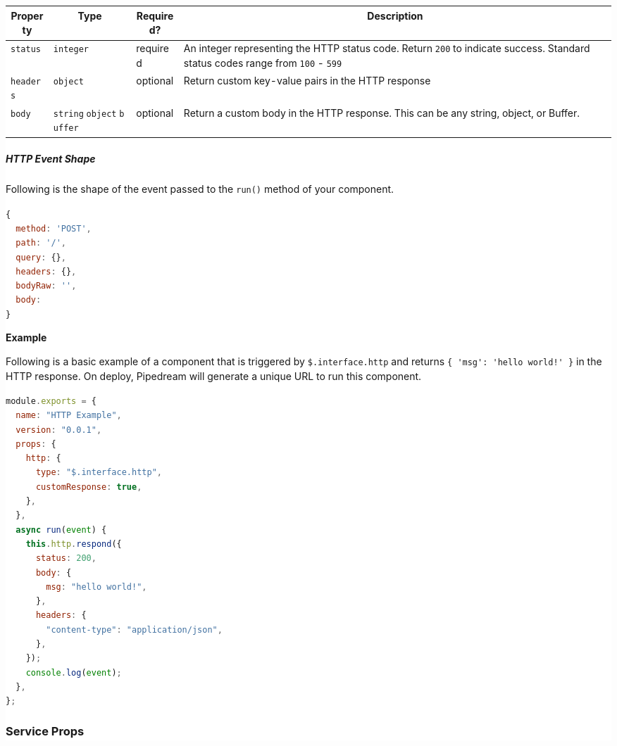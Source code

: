 | Property  | Type                       | Required? | Description                                                                                                                    |
| --------- | -------------------------- | --------- | ------------------------------------------------------------------------------------------------------------------------------ |
| `status`  | `integer`                  | required  | An integer representing the HTTP status code. Return `200` to indicate success. Standard status codes range from `100` - `599` |
| `headers` | `object`                   | optional  | Return custom key-value pairs in the HTTP response                                                                             |
| `body`    | `string` `object` `buffer` | optional  | Return a custom body in the HTTP response. This can be any string, object, or Buffer.                                          |

##### HTTP Event Shape

Following is the shape of the event passed to the `run()` method of your component.

```javascript
{
  method: 'POST',
  path: '/',
  query: {},
  headers: {},
  bodyRaw: '',
  body:
}
```

**Example**

Following is a basic example of a component that is triggered by `$.interface.http` and returns `{ 'msg': 'hello world!' }` in the HTTP response. On deploy, Pipedream will generate a unique URL to run this component.

```javascript
module.exports = {
  name: "HTTP Example",
  version: "0.0.1",
  props: {
    http: {
      type: "$.interface.http",
      customResponse: true,
    },
  },
  async run(event) {
    this.http.respond({
      status: 200,
      body: {
        msg: "hello world!",
      },
      headers: {
        "content-type": "application/json",
      },
    });
    console.log(event);
  },
};
```

### Service Props

